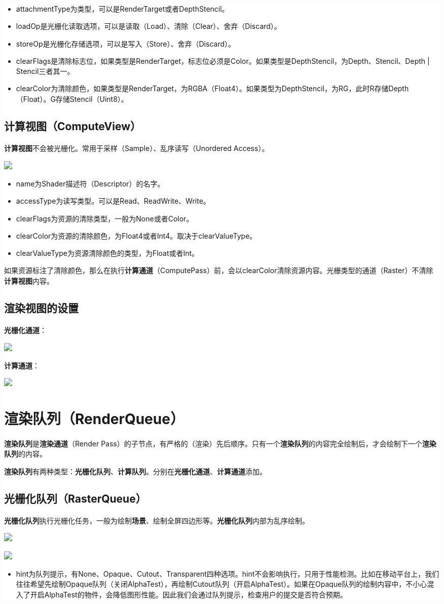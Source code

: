 - attachmentType为类型，可以是RenderTarget或者DepthStencil。

- loadOp是光栅化读取选项，可以是读取（Load）、清除（Clear）、舍弃（Discard）。

- storeOp是光栅化存储选项，可以是写入（Store）、舍弃（Discard）。

- clearFlags是清除标志位，如果类型是RenderTarget，标志位必须是Color。如果类型是DepthStencil，为Depth、Stencil、Depth | Stencil三者其一。

- clearColor为清除颜色，如果类型是RenderTarget，为RGBA（Float4）。如果类型为DepthStencil，为RG，此时R存储Depth（Float）。G存储Stencil（Uint8）。

## **计算视图**（ComputeView）

**计算视图**不会被光栅化。常用于采样（Sample）、乱序读写（Unordered Access）。

<img src="./image/cp-compute-view.png" width=520></img>

- name为Shader描述符（Descriptor）的名字。

- accessType为读写类型。可以是Read、ReadWrite、Write。

- clearFlags为资源的清除类型，一般为None或者Color。

- clearColor为资源的清除颜色，为Float4或者Int4。取决于clearValueType。

- clearValueType为资源清除颜色的类型，为Float或者Int。

如果资源标注了清除颜色，那么在执行**计算通道**（ComputePass）前，会以clearColor清除资源内容。光栅类型的通道（Raster）不清除**计算视图**内容。

## **渲染视图**的设置

**光栅化通道**：

<img src="./image/cp-add-raster-view.png" width=760></img>

**计算通道**：

<img src="./image/cp-add-compute-view.png" width=760></img>

# **渲染队列**（RenderQueue）

**渲染队列**是**渲染通道**（Render Pass）的子节点，有严格的（渲染）先后顺序。只有一个**渲染队列**的内容完全绘制后，才会绘制下一个**渲染队列**的内容。

**渲染队列**有两种类型：**光栅化队列**、**计算队列**。分别在**光栅化通道**、**计算通道**添加。

## **光栅化队列**（RasterQueue）

**光栅化队列**执行光栅化任务，一般为绘制**场景**、绘制全屏四边形等。**光栅化队列**内部为乱序绘制。

<img src="./image/cp-add-raster-queue.png" width=760></img>

<img src="./image/cp-raster-queue.png" width=760></img>

- hint为队列提示，有None、Opaque、Cutout、Transparent四种选项。hint不会影响执行，只用于性能检测。比如在移动平台上，我们往往希望先绘制Opaque队列（关闭AlphaTest），再绘制Cutout队列（开启AlphaTest）。如果在Opaque队列的绘制内容中，不小心混入了开启AlphaTest的物件，会降低图形性能。因此我们会通过队列提示，检查用户的提交是否符合预期。
